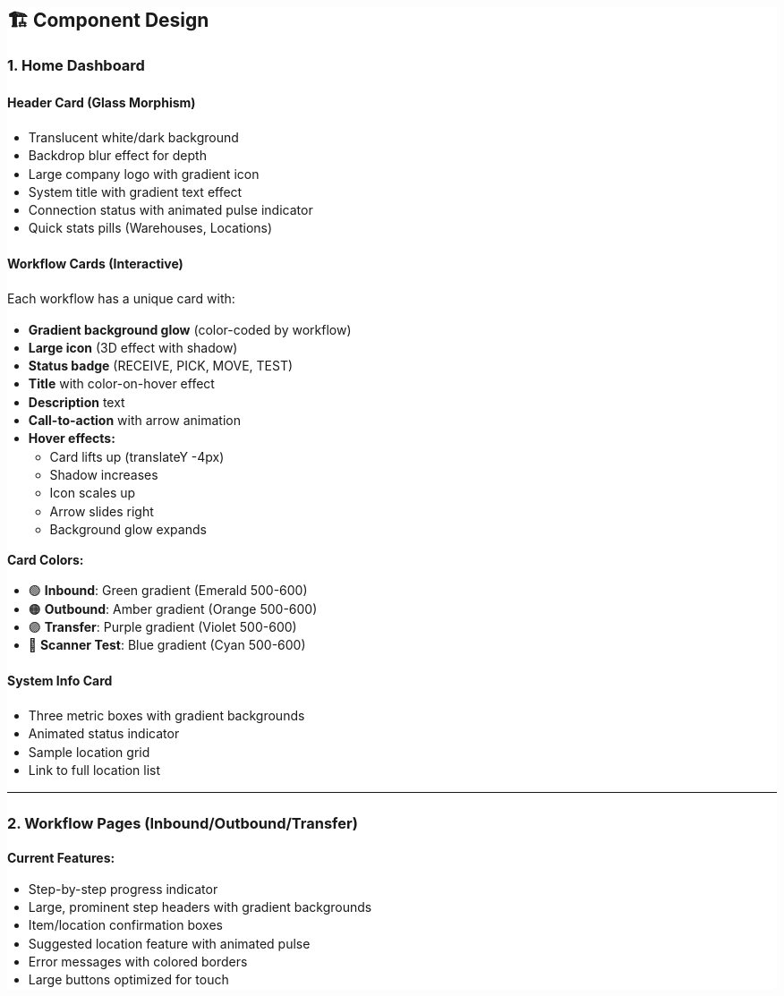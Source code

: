 
## 🏗️ Component Design

### **1. Home Dashboard**

#### **Header Card (Glass Morphism)**
- Translucent white/dark background
- Backdrop blur effect for depth
- Large company logo with gradient icon
- System title with gradient text effect
- Connection status with animated pulse indicator
- Quick stats pills (Warehouses, Locations)

#### **Workflow Cards (Interactive)**
Each workflow has a unique card with:
- **Gradient background glow** (color-coded by workflow)
- **Large icon** (3D effect with shadow)
- **Status badge** (RECEIVE, PICK, MOVE, TEST)
- **Title** with color-on-hover effect
- **Description** text
- **Call-to-action** with arrow animation
- **Hover effects:**
  - Card lifts up (translateY -4px)
  - Shadow increases
  - Icon scales up
  - Arrow slides right
  - Background glow expands

**Card Colors:**
- 🟢 **Inbound**: Green gradient (Emerald 500-600)
- 🟠 **Outbound**: Amber gradient (Orange 500-600)
- 🟣 **Transfer**: Purple gradient (Violet 500-600)
- 🔵 **Scanner Test**: Blue gradient (Cyan 500-600)

#### **System Info Card**
- Three metric boxes with gradient backgrounds
- Animated status indicator
- Sample location grid
- Link to full location list

---

### **2. Workflow Pages (Inbound/Outbound/Transfer)**

**Current Features:**
- Step-by-step progress indicator
- Large, prominent step headers with gradient backgrounds
- Item/location confirmation boxes
- Suggested location feature with animated pulse
- Error messages with colored borders
- Large buttons optimized for touch
